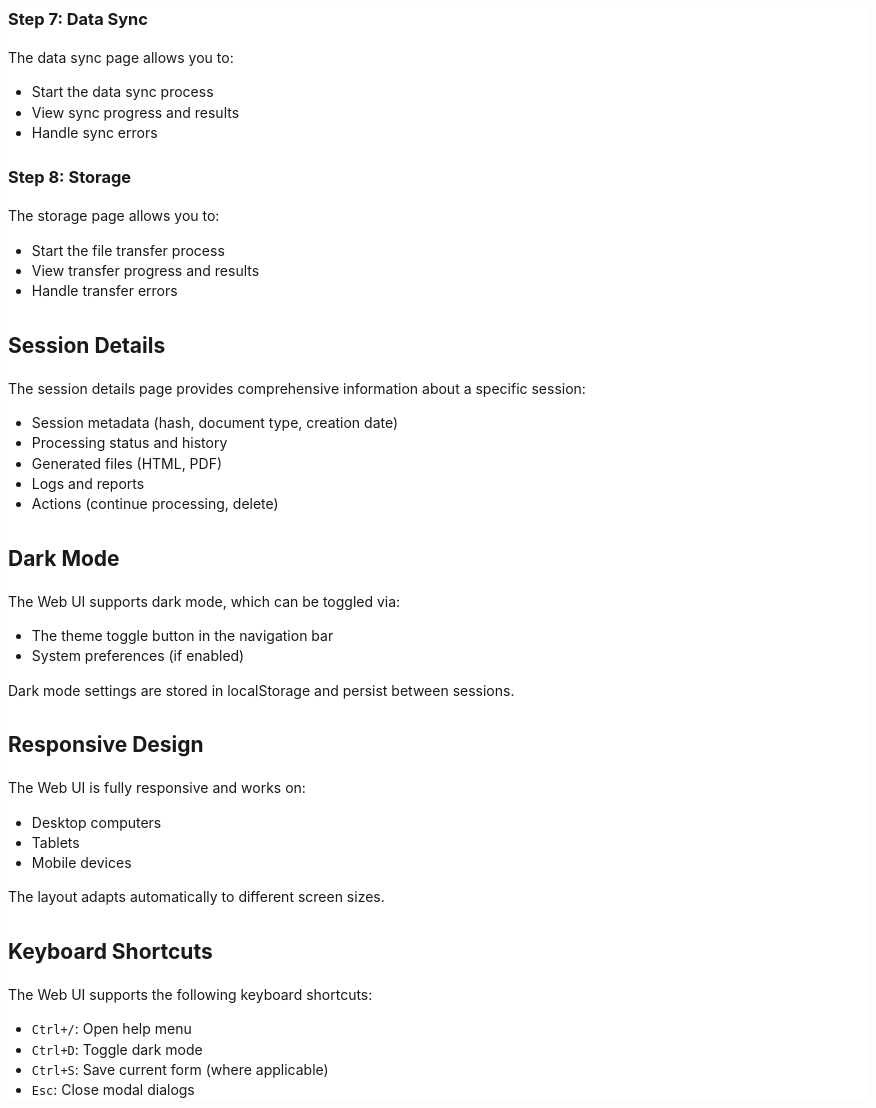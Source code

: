 ### Step 7: Data Sync

The data sync page allows you to:

- Start the data sync process
- View sync progress and results
- Handle sync errors

### Step 8: Storage

The storage page allows you to:

- Start the file transfer process
- View transfer progress and results
- Handle transfer errors

## Session Details

The session details page provides comprehensive information about a specific session:

- Session metadata (hash, document type, creation date)
- Processing status and history
- Generated files (HTML, PDF)
- Logs and reports
- Actions (continue processing, delete)

## Dark Mode

The Web UI supports dark mode, which can be toggled via:

- The theme toggle button in the navigation bar
- System preferences (if enabled)

Dark mode settings are stored in localStorage and persist between sessions.

## Responsive Design

The Web UI is fully responsive and works on:

- Desktop computers
- Tablets
- Mobile devices

The layout adapts automatically to different screen sizes.

## Keyboard Shortcuts

The Web UI supports the following keyboard shortcuts:

- `Ctrl+/`: Open help menu
- `Ctrl+D`: Toggle dark mode
- `Ctrl+S`: Save current form (where applicable)
- `Esc`: Close modal dialogs

